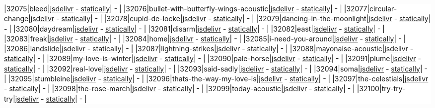 |32075|bleed|[jsdelivr](https://cdn.jsdelivr.net/gh/dbchord/c1-3-6/30001-35000/32001-32500/bleed.webp) - [statically](https://cdn.statically.io/gh/dbchord/c1-3-6/i/30001-35000/32001-32500/bleed.webp)| - |
|32076|bullet-with-butterfly-wings-acoustic|[jsdelivr](https://cdn.jsdelivr.net/gh/dbchord/c1-3-6/30001-35000/32001-32500/bullet-with-butterfly-wings-acoustic.webp) - [statically](https://cdn.statically.io/gh/dbchord/c1-3-6/i/30001-35000/32001-32500/bullet-with-butterfly-wings-acoustic.webp)| - |
|32077|circular-change|[jsdelivr](https://cdn.jsdelivr.net/gh/dbchord/c1-3-6/30001-35000/32001-32500/circular-change.webp) - [statically](https://cdn.statically.io/gh/dbchord/c1-3-6/i/30001-35000/32001-32500/circular-change.webp)| - |
|32078|cupid-de-locke|[jsdelivr](https://cdn.jsdelivr.net/gh/dbchord/c1-3-6/30001-35000/32001-32500/cupid-de-locke.webp) - [statically](https://cdn.statically.io/gh/dbchord/c1-3-6/i/30001-35000/32001-32500/cupid-de-locke.webp)| - |
|32079|dancing-in-the-moonlight|[jsdelivr](https://cdn.jsdelivr.net/gh/dbchord/c1-3-6/30001-35000/32001-32500/dancing-in-the-moonlight.webp) - [statically](https://cdn.statically.io/gh/dbchord/c1-3-6/i/30001-35000/32001-32500/dancing-in-the-moonlight.webp)| - |
|32080|daydream|[jsdelivr](https://cdn.jsdelivr.net/gh/dbchord/c1-3-6/30001-35000/32001-32500/daydream.webp) - [statically](https://cdn.statically.io/gh/dbchord/c1-3-6/i/30001-35000/32001-32500/daydream.webp)| - |
|32081|disarm|[jsdelivr](https://cdn.jsdelivr.net/gh/dbchord/c1-3-6/30001-35000/32001-32500/disarm.webp) - [statically](https://cdn.statically.io/gh/dbchord/c1-3-6/i/30001-35000/32001-32500/disarm.webp)| - |
|32082|east|[jsdelivr](https://cdn.jsdelivr.net/gh/dbchord/c1-3-6/30001-35000/32001-32500/east.webp) - [statically](https://cdn.statically.io/gh/dbchord/c1-3-6/i/30001-35000/32001-32500/east.webp)| - |
|32083|freak|[jsdelivr](https://cdn.jsdelivr.net/gh/dbchord/c1-3-6/30001-35000/32001-32500/freak.webp) - [statically](https://cdn.statically.io/gh/dbchord/c1-3-6/i/30001-35000/32001-32500/freak.webp)| - |
|32084|home|[jsdelivr](https://cdn.jsdelivr.net/gh/dbchord/c1-3-6/30001-35000/32001-32500/home.webp) - [statically](https://cdn.statically.io/gh/dbchord/c1-3-6/i/30001-35000/32001-32500/home.webp)| - |
|32085|i-need-you-around|[jsdelivr](https://cdn.jsdelivr.net/gh/dbchord/c1-3-6/30001-35000/32001-32500/i-need-you-around.webp) - [statically](https://cdn.statically.io/gh/dbchord/c1-3-6/i/30001-35000/32001-32500/i-need-you-around.webp)| - |
|32086|landslide|[jsdelivr](https://cdn.jsdelivr.net/gh/dbchord/c1-3-6/30001-35000/32001-32500/landslide.webp) - [statically](https://cdn.statically.io/gh/dbchord/c1-3-6/i/30001-35000/32001-32500/landslide.webp)| - |
|32087|lightning-strikes|[jsdelivr](https://cdn.jsdelivr.net/gh/dbchord/c1-3-6/30001-35000/32001-32500/lightning-strikes.webp) - [statically](https://cdn.statically.io/gh/dbchord/c1-3-6/i/30001-35000/32001-32500/lightning-strikes.webp)| - |
|32088|mayonaise-acoustic|[jsdelivr](https://cdn.jsdelivr.net/gh/dbchord/c1-3-6/30001-35000/32001-32500/mayonaise-acoustic.webp) - [statically](https://cdn.statically.io/gh/dbchord/c1-3-6/i/30001-35000/32001-32500/mayonaise-acoustic.webp)| - |
|32089|my-love-is-winter|[jsdelivr](https://cdn.jsdelivr.net/gh/dbchord/c1-3-6/30001-35000/32001-32500/my-love-is-winter.webp) - [statically](https://cdn.statically.io/gh/dbchord/c1-3-6/i/30001-35000/32001-32500/my-love-is-winter.webp)| - |
|32090|pale-horse|[jsdelivr](https://cdn.jsdelivr.net/gh/dbchord/c1-3-6/30001-35000/32001-32500/pale-horse.webp) - [statically](https://cdn.statically.io/gh/dbchord/c1-3-6/i/30001-35000/32001-32500/pale-horse.webp)| - |
|32091|plume|[jsdelivr](https://cdn.jsdelivr.net/gh/dbchord/c1-3-6/30001-35000/32001-32500/plume.webp) - [statically](https://cdn.statically.io/gh/dbchord/c1-3-6/i/30001-35000/32001-32500/plume.webp)| - |
|32092|real-love|[jsdelivr](https://cdn.jsdelivr.net/gh/dbchord/c1-3-6/30001-35000/32001-32500/real-love.webp) - [statically](https://cdn.statically.io/gh/dbchord/c1-3-6/i/30001-35000/32001-32500/real-love.webp)| - |
|32093|said-sadly|[jsdelivr](https://cdn.jsdelivr.net/gh/dbchord/c1-3-6/30001-35000/32001-32500/said-sadly.webp) - [statically](https://cdn.statically.io/gh/dbchord/c1-3-6/i/30001-35000/32001-32500/said-sadly.webp)| - |
|32094|soma|[jsdelivr](https://cdn.jsdelivr.net/gh/dbchord/c1-3-6/30001-35000/32001-32500/soma.webp) - [statically](https://cdn.statically.io/gh/dbchord/c1-3-6/i/30001-35000/32001-32500/soma.webp)| - |
|32095|stumbleine|[jsdelivr](https://cdn.jsdelivr.net/gh/dbchord/c1-3-6/30001-35000/32001-32500/stumbleine.webp) - [statically](https://cdn.statically.io/gh/dbchord/c1-3-6/i/30001-35000/32001-32500/stumbleine.webp)| - |
|32096|thats-the-way-my-love-is|[jsdelivr](https://cdn.jsdelivr.net/gh/dbchord/c1-3-6/30001-35000/32001-32500/thats-the-way-my-love-is.webp) - [statically](https://cdn.statically.io/gh/dbchord/c1-3-6/i/30001-35000/32001-32500/thats-the-way-my-love-is.webp)| - |
|32097|the-celestials|[jsdelivr](https://cdn.jsdelivr.net/gh/dbchord/c1-3-6/30001-35000/32001-32500/the-celestials.webp) - [statically](https://cdn.statically.io/gh/dbchord/c1-3-6/i/30001-35000/32001-32500/the-celestials.webp)| - |
|32098|the-rose-march|[jsdelivr](https://cdn.jsdelivr.net/gh/dbchord/c1-3-6/30001-35000/32001-32500/the-rose-march.webp) - [statically](https://cdn.statically.io/gh/dbchord/c1-3-6/i/30001-35000/32001-32500/the-rose-march.webp)| - |
|32099|today-acoustic|[jsdelivr](https://cdn.jsdelivr.net/gh/dbchord/c1-3-6/30001-35000/32001-32500/today-acoustic.webp) - [statically](https://cdn.statically.io/gh/dbchord/c1-3-6/i/30001-35000/32001-32500/today-acoustic.webp)| - |
|32100|try-try-try|[jsdelivr](https://cdn.jsdelivr.net/gh/dbchord/c1-3-6/30001-35000/32001-32500/try-try-try.webp) - [statically](https://cdn.statically.io/gh/dbchord/c1-3-6/i/30001-35000/32001-32500/try-try-try.webp)| - |